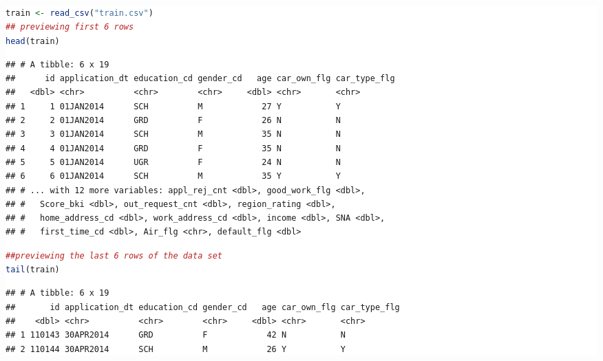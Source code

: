 ``` r
train <- read_csv("train.csv")
## previewing first 6 rows
head(train)
```

    ## # A tibble: 6 x 19
    ##      id application_dt education_cd gender_cd   age car_own_flg car_type_flg
    ##   <dbl> <chr>          <chr>        <chr>     <dbl> <chr>       <chr>       
    ## 1     1 01JAN2014      SCH          M            27 Y           Y           
    ## 2     2 01JAN2014      GRD          F            26 N           N           
    ## 3     3 01JAN2014      SCH          M            35 N           N           
    ## 4     4 01JAN2014      GRD          F            35 N           N           
    ## 5     5 01JAN2014      UGR          F            24 N           N           
    ## 6     6 01JAN2014      SCH          M            35 Y           Y           
    ## # ... with 12 more variables: appl_rej_cnt <dbl>, good_work_flg <dbl>,
    ## #   Score_bki <dbl>, out_request_cnt <dbl>, region_rating <dbl>,
    ## #   home_address_cd <dbl>, work_address_cd <dbl>, income <dbl>, SNA <dbl>,
    ## #   first_time_cd <dbl>, Air_flg <chr>, default_flg <dbl>

``` r
##previewing the last 6 rows of the data set
tail(train)
```

    ## # A tibble: 6 x 19
    ##       id application_dt education_cd gender_cd   age car_own_flg car_type_flg
    ##    <dbl> <chr>          <chr>        <chr>     <dbl> <chr>       <chr>       
    ## 1 110143 30APR2014      GRD          F            42 N           N           
    ## 2 110144 30APR2014      SCH          M            26 Y           Y           
